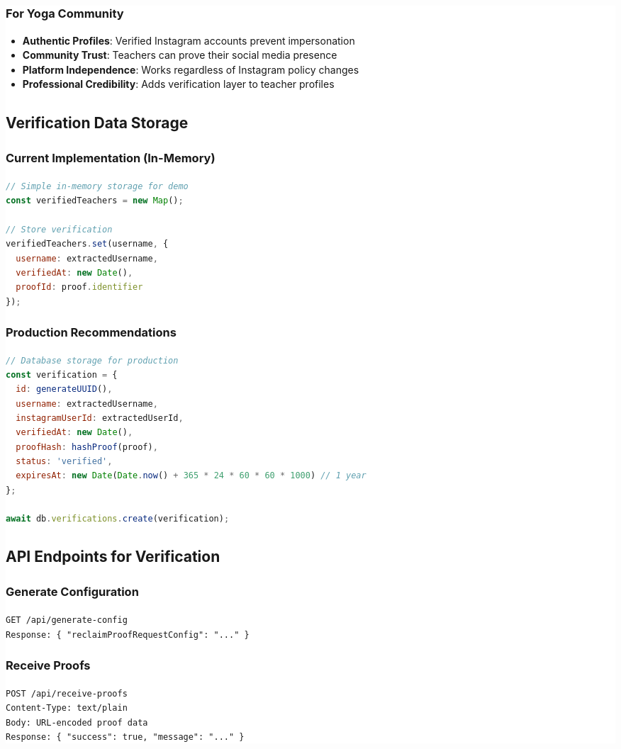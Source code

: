 ### For Yoga Community
- **Authentic Profiles**: Verified Instagram accounts prevent impersonation
- **Community Trust**: Teachers can prove their social media presence
- **Platform Independence**: Works regardless of Instagram policy changes
- **Professional Credibility**: Adds verification layer to teacher profiles

## Verification Data Storage

### Current Implementation (In-Memory)

```javascript
// Simple in-memory storage for demo
const verifiedTeachers = new Map();

// Store verification
verifiedTeachers.set(username, {
  username: extractedUsername,
  verifiedAt: new Date(),
  proofId: proof.identifier
});
```

### Production Recommendations

```javascript
// Database storage for production
const verification = {
  id: generateUUID(),
  username: extractedUsername,
  instagramUserId: extractedUserId,
  verifiedAt: new Date(),
  proofHash: hashProof(proof),
  status: 'verified',
  expiresAt: new Date(Date.now() + 365 * 24 * 60 * 60 * 1000) // 1 year
};

await db.verifications.create(verification);
```

## API Endpoints for Verification

### Generate Configuration
```http
GET /api/generate-config
Response: { "reclaimProofRequestConfig": "..." }
```

### Receive Proofs
```http
POST /api/receive-proofs
Content-Type: text/plain
Body: URL-encoded proof data
Response: { "success": true, "message": "..." }
```
